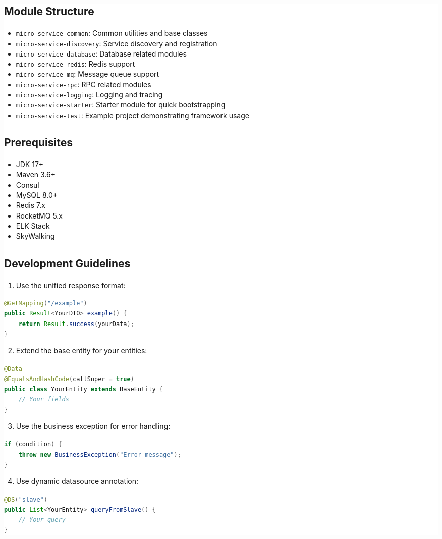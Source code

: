 ## Module Structure

- `micro-service-common`: Common utilities and base classes
- `micro-service-discovery`: Service discovery and registration
- `micro-service-database`: Database related modules
- `micro-service-redis`: Redis support
- `micro-service-mq`: Message queue support
- `micro-service-rpc`: RPC related modules
- `micro-service-logging`: Logging and tracing
- `micro-service-starter`: Starter module for quick bootstrapping
- `micro-service-test`: Example project demonstrating framework usage

## Prerequisites

- JDK 17+
- Maven 3.6+
- Consul
- MySQL 8.0+
- Redis 7.x
- RocketMQ 5.x
- ELK Stack
- SkyWalking

## Development Guidelines

1. Use the unified response format:
```java
@GetMapping("/example")
public Result<YourDTO> example() {
    return Result.success(yourData);
}
```

2. Extend the base entity for your entities:
```java
@Data
@EqualsAndHashCode(callSuper = true)
public class YourEntity extends BaseEntity {
    // Your fields
}
```

3. Use the business exception for error handling:
```java
if (condition) {
    throw new BusinessException("Error message");
}
```

4. Use dynamic datasource annotation:
```java
@DS("slave")
public List<YourEntity> queryFromSlave() {
    // Your query
}
```

